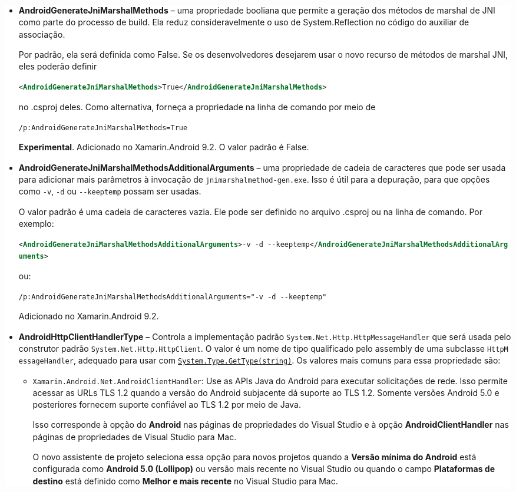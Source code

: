 - **AndroidGenerateJniMarshalMethods** &ndash; uma propriedade booliana que permite a geração dos métodos de marshal de JNI como parte do processo de build. Ela reduz consideravelmente o uso de System.Reflection no código do auxiliar de associação.

  Por padrão, ela será definida como False. Se os desenvolvedores desejarem usar o novo recurso de métodos de marshal JNI, eles poderão definir

  ```xml
  <AndroidGenerateJniMarshalMethods>True</AndroidGenerateJniMarshalMethods>
  ```

  no .csproj deles. Como alternativa, forneça a propriedade na linha de comando por meio de

  ```
  /p:AndroidGenerateJniMarshalMethods=True
  ```

  **Experimental**. Adicionado no Xamarin.Android 9.2.
  O valor padrão é False.

- **AndroidGenerateJniMarshalMethodsAdditionalArguments** &ndash; uma propriedade de cadeia de caracteres que pode ser usada para adicionar mais parâmetros à invocação de `jnimarshalmethod-gen.exe`.  Isso é útil para a depuração, para que opções como `-v`, `-d` ou `--keeptemp` possam ser usadas.

  O valor padrão é uma cadeia de caracteres vazia. Ele pode ser definido no arquivo .csproj ou na linha de comando. Por exemplo:

  ```xml
  <AndroidGenerateJniMarshalMethodsAdditionalArguments>-v -d --keeptemp</AndroidGenerateJniMarshalMethodsAdditionalArguments>
  ```

  ou:

  ```
  /p:AndroidGenerateJniMarshalMethodsAdditionalArguments="-v -d --keeptemp"
  ```

  Adicionado no Xamarin.Android 9.2.

- **AndroidHttpClientHandlerType** &ndash; Controla a implementação padrão `System.Net.Http.HttpMessageHandler` que será usada pelo construtor padrão `System.Net.Http.HttpClient`. O valor é um nome de tipo qualificado pelo assembly de uma subclasse `HttpMessageHandler`, adequado para usar com [`System.Type.GetType(string)`](https://docs.microsoft.com/dotnet/api/system.type.gettype?view=netcore-2.0#System_Type_GetType_System_String_).
  Os valores mais comuns para essa propriedade são:

  - `Xamarin.Android.Net.AndroidClientHandler`: Use as APIs Java do Android para executar solicitações de rede. Isso permite acessar as URLs TLS 1.2 quando a versão do Android subjacente dá suporte ao TLS 1.2. Somente versões Android 5.0 e posteriores fornecem suporte confiável ao TLS 1.2 por meio de Java.

    Isso corresponde à opção do **Android** nas páginas de propriedades do Visual Studio e à opção **AndroidClientHandler** nas páginas de propriedades de Visual Studio para Mac.

    O novo assistente de projeto seleciona essa opção para novos projetos quando a **Versão mínima do Android** está configurada como **Android 5.0 (Lollipop)** ou versão mais recente no Visual Studio ou quando o campo **Plataformas de destino** está definido como **Melhor e mais recente** no Visual Studio para Mac.
